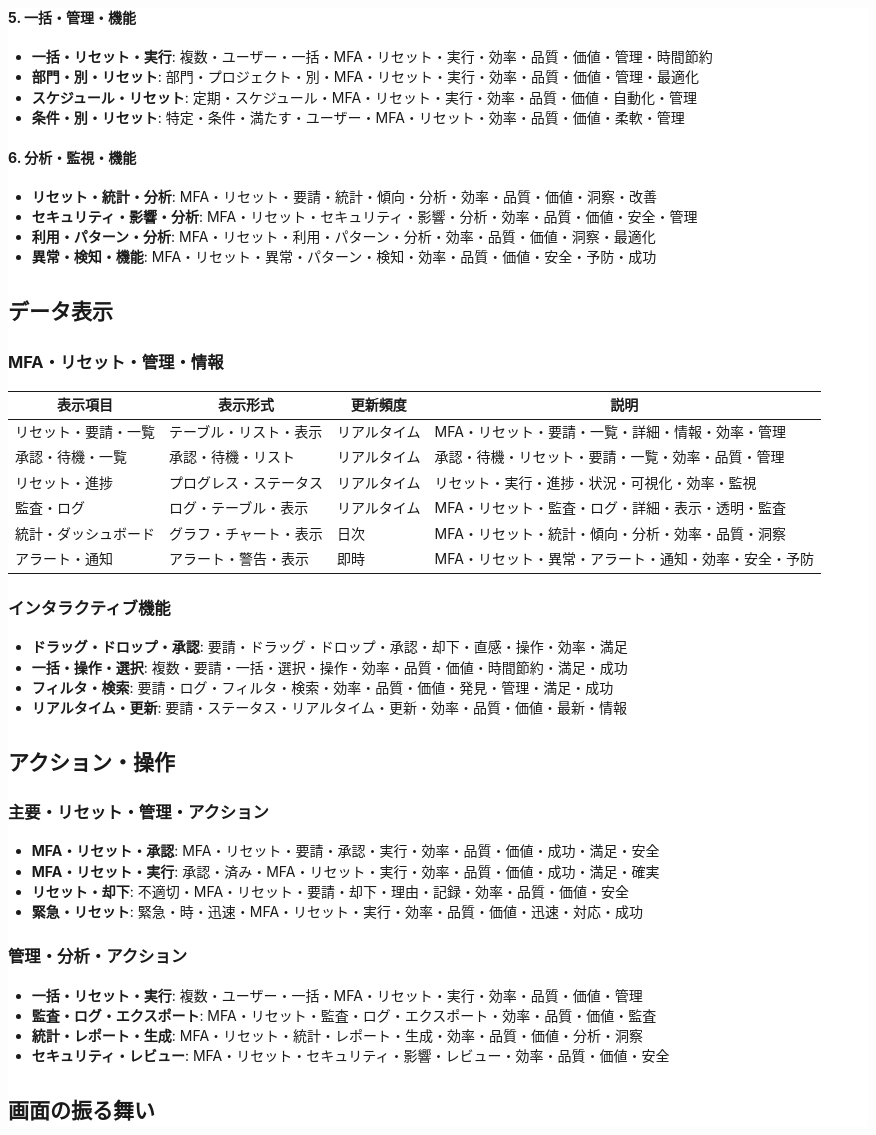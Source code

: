 #### 5. 一括・管理・機能
- **一括・リセット・実行**: 複数・ユーザー・一括・MFA・リセット・実行・効率・品質・価値・管理・時間節約
- **部門・別・リセット**: 部門・プロジェクト・別・MFA・リセット・実行・効率・品質・価値・管理・最適化
- **スケジュール・リセット**: 定期・スケジュール・MFA・リセット・実行・効率・品質・価値・自動化・管理
- **条件・別・リセット**: 特定・条件・満たす・ユーザー・MFA・リセット・効率・品質・価値・柔軟・管理

#### 6. 分析・監視・機能
- **リセット・統計・分析**: MFA・リセット・要請・統計・傾向・分析・効率・品質・価値・洞察・改善
- **セキュリティ・影響・分析**: MFA・リセット・セキュリティ・影響・分析・効率・品質・価値・安全・管理
- **利用・パターン・分析**: MFA・リセット・利用・パターン・分析・効率・品質・価値・洞察・最適化
- **異常・検知・機能**: MFA・リセット・異常・パターン・検知・効率・品質・価値・安全・予防・成功

## データ表示

### MFA・リセット・管理・情報
| 表示項目 | 表示形式 | 更新頻度 | 説明 |
|---------|---------|---------|------|
| リセット・要請・一覧 | テーブル・リスト・表示 | リアルタイム | MFA・リセット・要請・一覧・詳細・情報・効率・管理 |
| 承認・待機・一覧 | 承認・待機・リスト | リアルタイム | 承認・待機・リセット・要請・一覧・効率・品質・管理 |
| リセット・進捗 | プログレス・ステータス | リアルタイム | リセット・実行・進捗・状況・可視化・効率・監視 |
| 監査・ログ | ログ・テーブル・表示 | リアルタイム | MFA・リセット・監査・ログ・詳細・表示・透明・監査 |
| 統計・ダッシュボード | グラフ・チャート・表示 | 日次 | MFA・リセット・統計・傾向・分析・効率・品質・洞察 |
| アラート・通知 | アラート・警告・表示 | 即時 | MFA・リセット・異常・アラート・通知・効率・安全・予防 |

### インタラクティブ機能
- **ドラッグ・ドロップ・承認**: 要請・ドラッグ・ドロップ・承認・却下・直感・操作・効率・満足
- **一括・操作・選択**: 複数・要請・一括・選択・操作・効率・品質・価値・時間節約・満足・成功
- **フィルタ・検索**: 要請・ログ・フィルタ・検索・効率・品質・価値・発見・管理・満足・成功
- **リアルタイム・更新**: 要請・ステータス・リアルタイム・更新・効率・品質・価値・最新・情報

## アクション・操作

### 主要・リセット・管理・アクション
- **MFA・リセット・承認**: MFA・リセット・要請・承認・実行・効率・品質・価値・成功・満足・安全
- **MFA・リセット・実行**: 承認・済み・MFA・リセット・実行・効率・品質・価値・成功・満足・確実
- **リセット・却下**: 不適切・MFA・リセット・要請・却下・理由・記録・効率・品質・価値・安全
- **緊急・リセット**: 緊急・時・迅速・MFA・リセット・実行・効率・品質・価値・迅速・対応・成功

### 管理・分析・アクション
- **一括・リセット・実行**: 複数・ユーザー・一括・MFA・リセット・実行・効率・品質・価値・管理
- **監査・ログ・エクスポート**: MFA・リセット・監査・ログ・エクスポート・効率・品質・価値・監査
- **統計・レポート・生成**: MFA・リセット・統計・レポート・生成・効率・品質・価値・分析・洞察
- **セキュリティ・レビュー**: MFA・リセット・セキュリティ・影響・レビュー・効率・品質・価値・安全

## 画面の振る舞い
